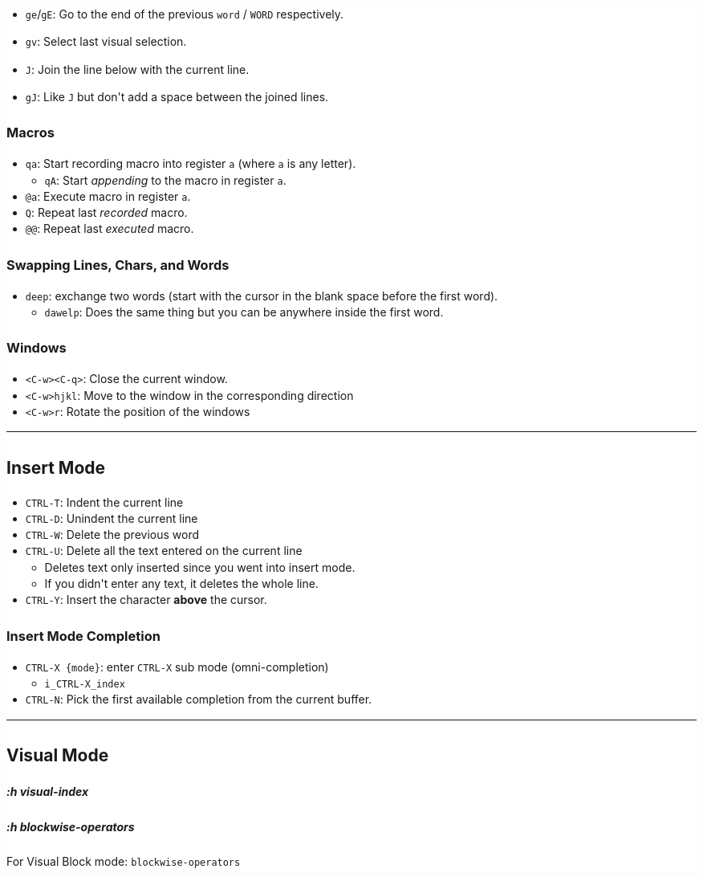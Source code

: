 * `ge`/`gE`: Go to the end of the previous `word` / `WORD` respectively.  

* `gv`: Select last visual selection.  

* `J`: Join the line below with the current line.  
* `gJ`: Like `J` but don't add a space between the joined lines.  

### Macros  
* `qa`: Start recording macro into register `a` (where `a` is any letter).  
    * `qA`: Start *appending* to the macro in register `a`.  
* `@a`: Execute macro in register `a`.  
* `Q`: Repeat last *recorded* macro.  
* `@@`: Repeat last *executed* macro.  


### Swapping Lines, Chars, and Words  
* `deep`: exchange two words (start with the cursor in the blank space before the first word).  
    * `dawelp`: Does the same thing but you can be anywhere inside the first word.  

### Windows  

* `<C-w><C-q>`: Close the current window.  
* `<C-w>hjkl`: Move to the window in the corresponding direction  
* `<C-w>r`: Rotate the position of the windows  


---  


## Insert Mode  

* `CTRL-T`: Indent the current line  
* `CTRL-D`: Unindent the current line  
* `CTRL-W`: Delete the previous word  
* `CTRL-U`: Delete all the text entered on the current line  
    * Deletes text only inserted since you went into insert mode.  
    * If you didn't enter any text, it deletes the whole line.  
* `CTRL-Y`: Insert the character **above** the cursor.  


### Insert Mode Completion  
* `CTRL-X {mode}`: enter `CTRL-X` sub mode (omni-completion)  
    * `i_CTRL-X_index`
* `CTRL-N`: Pick the first available completion from the current buffer.  


---  



## Visual Mode  
##### *:h visual-index*  
##### *:h blockwise-operators*  
For Visual Block mode: `blockwise-operators`
